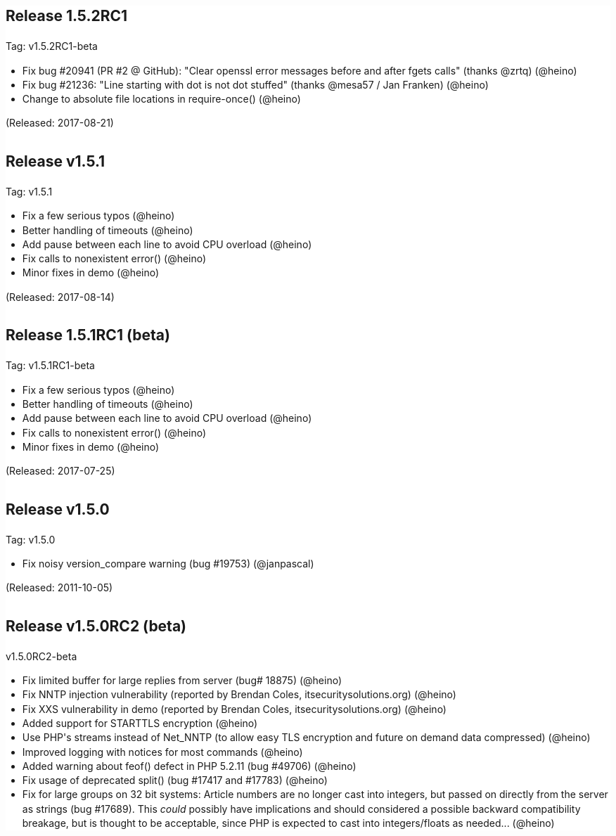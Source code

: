 Release 1.5.2RC1
----------------
Tag: v1.5.2RC1-beta
- Fix bug #20941 (PR #2 @ GitHub): "Clear openssl error messages before and after fgets calls" (thanks @zrtq) (@heino)
- Fix bug #21236: "Line starting with dot is not dot stuffed" (thanks @mesa57 / Jan Franken) (@heino)
- Change to absolute file locations in require-once() (@heino)

(Released: 2017-08-21)


Release v1.5.1
--------------
Tag: v1.5.1
- Fix a few serious typos (@heino)
- Better handling of timeouts (@heino)
- Add pause between each line to avoid CPU overload (@heino)
- Fix calls to nonexistent error() (@heino)
- Minor fixes in demo (@heino)

(Released: 2017-08-14)


Release 1.5.1RC1 (beta)
----------------
Tag: v1.5.1RC1-beta
- Fix a few serious typos (@heino)
- Better handling of timeouts (@heino)
- Add pause between each line to avoid CPU overload (@heino)
- Fix calls to nonexistent error() (@heino)
- Minor fixes in demo (@heino)

(Released: 2017-07-25)


Release v1.5.0
--------------
Tag: v1.5.0
- Fix noisy version_compare warning (bug #19753) (@janpascal)

(Released: 2011-10-05)


Release v1.5.0RC2 (beta)
------------------------
v1.5.0RC2-beta
- Fix limited buffer for large replies from server (bug# 18875) (@heino)
- Fix NNTP injection vulnerability (reported by Brendan Coles, itsecuritysolutions.org) (@heino)
- Fix XXS vulnerability in demo (reported by Brendan Coles, itsecuritysolutions.org) (@heino)
- Added support for STARTTLS encryption (@heino)
- Use PHP's streams instead of Net_NNTP (to allow easy TLS encryption and future on demand data compressed) (@heino)
- Improved logging with notices for most commands (@heino)
- Added warning about feof() defect in PHP 5.2.11 (bug #49706) (@heino)
- Fix usage of deprecated split() (bug #17417 and #17783) (@heino)
- Fix for large groups on 32 bit systems: Article numbers are no longer cast into integers, but passed on directly from the server as strings (bug #17689). This _could_ possibly have implications and should considered a possible backward compatibility breakage, but is thought to be acceptable, since PHP is expected to cast into integers/floats as needed... (@heino)
